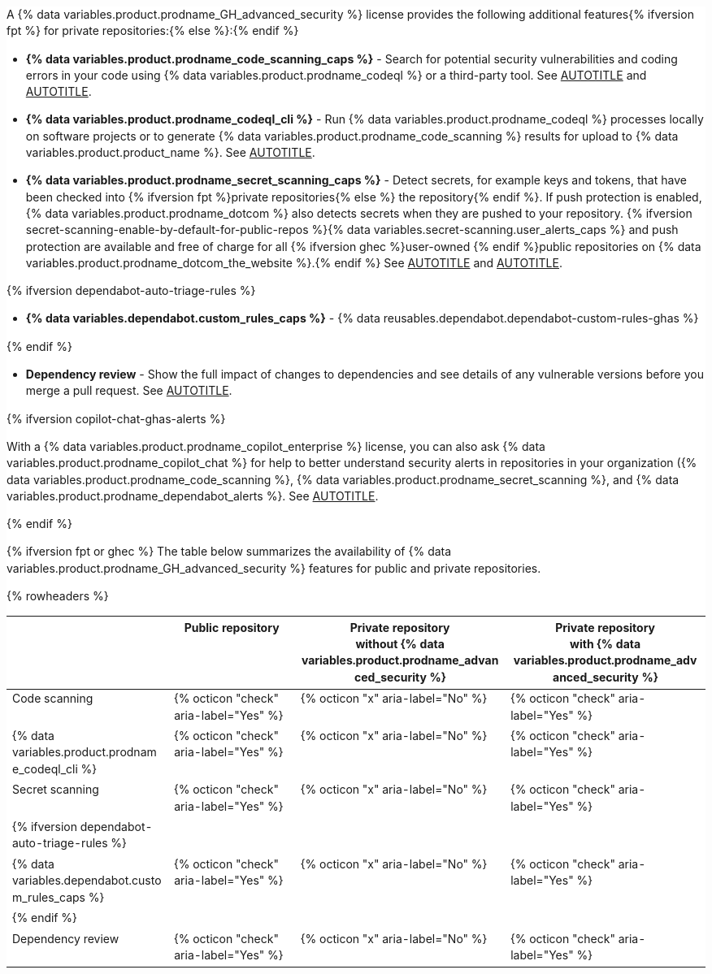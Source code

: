 A {% data variables.product.prodname_GH_advanced_security %} license provides the following additional features{% ifversion fpt %} for private repositories:{% else %}:{% endif %}

* **{% data variables.product.prodname_code_scanning_caps %}** - Search for potential security vulnerabilities and coding errors in your code using {% data variables.product.prodname_codeql %} or a third-party tool. See [AUTOTITLE](/code-security/code-scanning/introduction-to-code-scanning/about-code-scanning) and [AUTOTITLE](/code-security/code-scanning/introduction-to-code-scanning/about-code-scanning-with-codeql).

* **{% data variables.product.prodname_codeql_cli %}** - Run {% data variables.product.prodname_codeql %} processes locally on software projects or to generate {% data variables.product.prodname_code_scanning %} results for upload to {% data variables.product.product_name %}. See [AUTOTITLE](/code-security/codeql-cli/getting-started-with-the-codeql-cli/about-the-codeql-cli).

* **{% data variables.product.prodname_secret_scanning_caps %}** - Detect secrets, for example keys and tokens, that have been checked into {% ifversion fpt %}private repositories{% else %} the repository{% endif %}. If push protection is enabled, {% data variables.product.prodname_dotcom %} also detects secrets when they are pushed to your repository. {% ifversion secret-scanning-enable-by-default-for-public-repos %}{% data variables.secret-scanning.user_alerts_caps %} and push protection are available and free of charge for all {% ifversion ghec %}user-owned {% endif %}public repositories on {% data variables.product.prodname_dotcom_the_website %}.{% endif %} See [AUTOTITLE](/code-security/secret-scanning/introduction/about-secret-scanning) and [AUTOTITLE](/code-security/secret-scanning/introduction/about-push-protection).

{% ifversion dependabot-auto-triage-rules %}

* **{% data variables.dependabot.custom_rules_caps %}** - {% data reusables.dependabot.dependabot-custom-rules-ghas %}

{% endif %}

* **Dependency review** - Show the full impact of changes to dependencies and see details of any vulnerable versions before you merge a pull request. See [AUTOTITLE](/code-security/supply-chain-security/understanding-your-software-supply-chain/about-dependency-review).

{% ifversion copilot-chat-ghas-alerts %}

With a {% data variables.product.prodname_copilot_enterprise %} license, you can also ask {% data variables.product.prodname_copilot_chat %} for help to better understand security alerts in repositories in your organization ({% data variables.product.prodname_code_scanning %}, {% data variables.product.prodname_secret_scanning %}, and {% data variables.product.prodname_dependabot_alerts %}. See [AUTOTITLE](/copilot/using-github-copilot/asking-github-copilot-questions-in-githubcom#asking-questions-about-alerts-from-github-advanced-security-features).

{% endif %}

{% ifversion fpt or ghec %}
The table below summarizes the availability of {% data variables.product.prodname_GH_advanced_security %} features for public and private repositories.

{% rowheaders %}

| | Public repository | Private repository <br>without {% data variables.product.prodname_advanced_security %} | Private repository <br>with {% data variables.product.prodname_advanced_security %} |
| --- | --- | --- | --- |
| Code scanning     | {% octicon "check" aria-label="Yes" %} | {% octicon "x" aria-label="No" %} | {% octicon "check" aria-label="Yes" %} |
| {% data variables.product.prodname_codeql_cli %} | {% octicon "check" aria-label="Yes" %} | {% octicon "x" aria-label="No" %} | {% octicon "check" aria-label="Yes" %} |
| Secret scanning   | {% octicon "check" aria-label="Yes" %} | {% octicon "x" aria-label="No" %} | {% octicon "check" aria-label="Yes" %} |
| {% ifversion dependabot-auto-triage-rules %} |
| {% data variables.dependabot.custom_rules_caps %} | {% octicon "check" aria-label="Yes" %} | {% octicon "x" aria-label="No" %} | {% octicon "check" aria-label="Yes" %} |
| {% endif %} |
| Dependency review | {% octicon "check" aria-label="Yes" %} | {% octicon "x" aria-label="No" %} | {% octicon "check" aria-label="Yes" %} |

